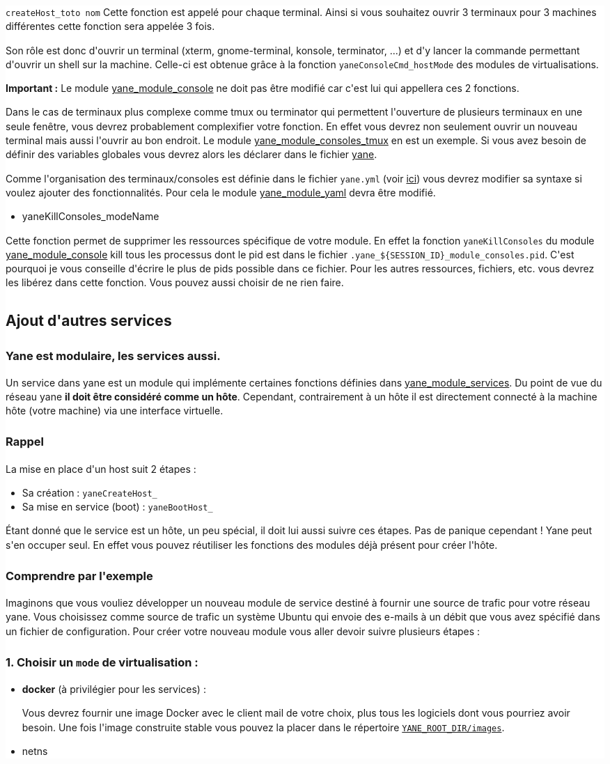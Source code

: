 ```createHost_toto nom```
Cette fonction est appelé pour chaque terminal. Ainsi si vous souhaitez ouvrir 3 terminaux pour 3 machines différentes cette fonction sera appelée 3 fois.

Son rôle est donc d'ouvrir un terminal (xterm, gnome-terminal, konsole, terminator, ...) et d'y lancer la commande permettant d'ouvrir un shell sur la machine. Celle-ci est obtenue grâce à la fonction `yaneConsoleCmd_hostMode` des modules de virtualisations.

**Important :**  Le module [yane_module_console](../yane_module_console) ne doit pas être modifié car c'est lui qui appellera ces 2 fonctions.

Dans le cas de terminaux plus complexe comme tmux ou terminator qui permettent l'ouverture de plusieurs terminaux en une seule fenêtre, vous devrez probablement complexifier votre fonction. En effet vous devrez non seulement ouvrir un nouveau terminal mais aussi l'ouvrir au bon endroit. Le module [yane_module_consoles_tmux](yane_module_consoles_tmux) en est un exemple. Si vous avez besoin de définir des variables globales vous devrez alors les déclarer dans le fichier [yane](../yane).

Comme l'organisation des terminaux/consoles est définie dans le fichier `yane.yml` (voir [ici](ManuelUtilisateurTerminaux.md)) vous devrez modifier sa syntaxe si voulez ajouter des fonctionnalités. Pour cela le module [yane_module_yaml](../yane_module_yaml) devra être modifié.

* yaneKillConsoles_modeName

Cette fonction permet de supprimer les ressources spécifique de votre module. En effet la fonction `yaneKillConsoles` du module [yane_module_console](../yane_module_console) kill tous les processus dont le pid est dans le fichier `.yane_${SESSION_ID}_module_consoles.pid`. C'est pourquoi je vous conseille d'écrire le plus de pids possible dans ce fichier. Pour les autres ressources, fichiers, etc. vous devrez les libérez dans cette fonction. Vous pouvez aussi choisir de ne rien faire.

## Ajout d'autres services
### Yane est modulaire, les services aussi.

Un service dans yane est un module qui implémente certaines fonctions définies dans [yane_module_services](../yane_module_services).
Du point de vue du réseau yane **il doit être considéré comme un hôte**. Cependant, contrairement à un hôte il est directement connecté à la machine hôte (votre machine) via une interface virtuelle.

### Rappel

La mise en place d'un host suit 2 étapes :
* Sa création : `yaneCreateHost_`
* Sa mise en service (boot) : `yaneBootHost_`

Étant donné que le service est un hôte, un peu spécial, il doit lui aussi suivre ces étapes. Pas de panique cependant ! Yane peut s'en occuper seul. En effet vous pouvez réutiliser les fonctions des modules déjà présent pour créer l'hôte.

### Comprendre par l'exemple

Imaginons que vous vouliez développer un nouveau module de service destiné à fournir une source de trafic pour votre réseau yane. Vous choisissez comme source de trafic un système Ubuntu qui envoie des e-mails à un débit que vous avez spécifié dans un fichier de configuration. Pour créer votre nouveau module vous aller devoir suivre plusieurs étapes :

### 1. Choisir un `mode` de virtualisation :
  * **docker** (à privilégier pour les services) :

    Vous devrez fournir une image Docker avec le client mail de votre choix, plus tous les logiciels dont vous pourriez avoir besoin.
    Une fois l'image construite stable vous pouvez la placer dans le répertoire [`YANE_ROOT_DIR/images`](../images).  
  * netns

```
